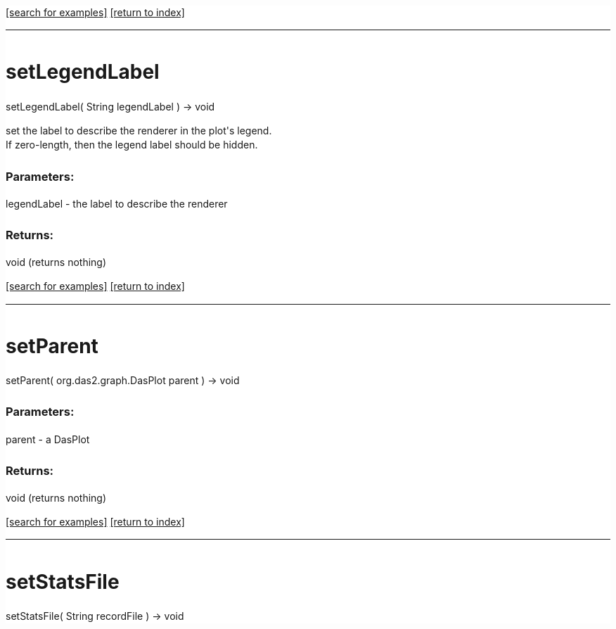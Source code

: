 
<a href="https://github.com/autoplot/dev/search?q=setLastException&unscoped_q=setLastException">[search for examples]</a>
<a href="https://github.com/autoplot/documentation/blob/master/javadoc/index-all.md">[return to index]</a>

***
<a name="setLegendLabel"></a>
# setLegendLabel
setLegendLabel( String legendLabel ) &rarr; void

set the label to describe the renderer in the plot's legend.  
 If zero-length, then the legend label should be hidden.

### Parameters:
legendLabel - the label to describe the renderer

### Returns:
void (returns nothing)


<a href="https://github.com/autoplot/dev/search?q=setLegendLabel&unscoped_q=setLegendLabel">[search for examples]</a>
<a href="https://github.com/autoplot/documentation/blob/master/javadoc/index-all.md">[return to index]</a>

***
<a name="setParent"></a>
# setParent
setParent( org.das2.graph.DasPlot parent ) &rarr; void



### Parameters:
parent - a DasPlot

### Returns:
void (returns nothing)


<a href="https://github.com/autoplot/dev/search?q=setParent&unscoped_q=setParent">[search for examples]</a>
<a href="https://github.com/autoplot/documentation/blob/master/javadoc/index-all.md">[return to index]</a>

***
<a name="setStatsFile"></a>
# setStatsFile
setStatsFile( String recordFile ) &rarr; void
